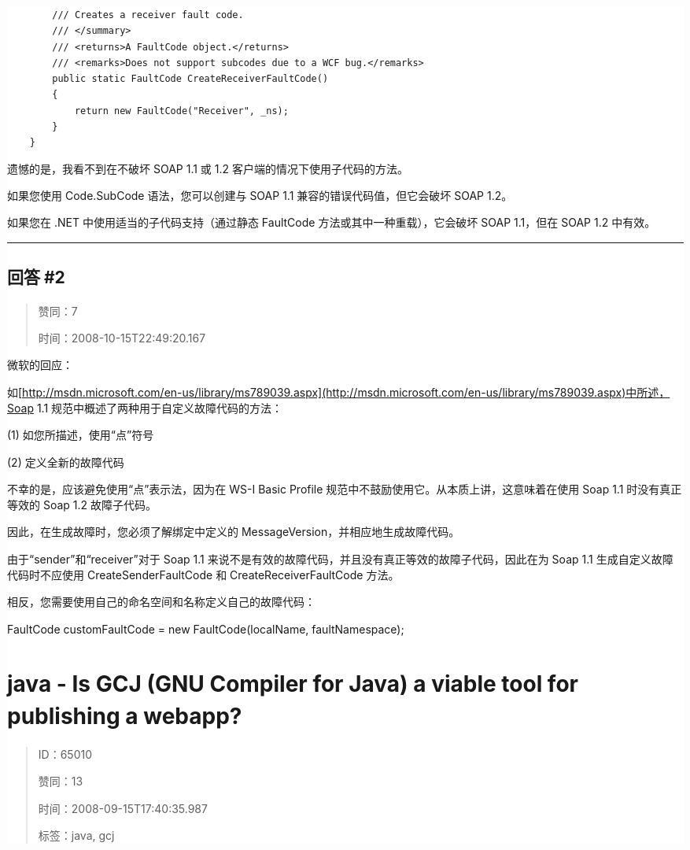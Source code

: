 ```
        /// Creates a receiver fault code.
        /// </summary>
        /// <returns>A FaultCode object.</returns>
        /// <remarks>Does not support subcodes due to a WCF bug.</remarks>
        public static FaultCode CreateReceiverFaultCode()
        {
            return new FaultCode("Receiver", _ns);
        }
    } 
```

遗憾的是，我看不到在不破坏 SOAP 1.1 或 1.2 客户端的情况下使用子代码的方法。

如果您使用 Code.SubCode 语法，您可以创建与 SOAP 1.1 兼容的错误代码值，但它会破坏 SOAP 1.2。

如果您在 .NET 中使用适当的子代码支持（通过静态 FaultCode 方法或其中一种重载），它会破坏 SOAP 1.1，但在 SOAP 1.2 中有效。

* * *

## 回答 #2

> 赞同：7
> 
> 时间：2008-10-15T22:49:20.167

微软的回应：

如[http://msdn.microsoft.com/en-us/library/ms789039.aspx](http://msdn.microsoft.com/en-us/library/ms789039.aspx)中所述，Soap 1.1 规范中概述了两种用于自定义故障代码的方法：

(1) 如您所描述，使用“点”符号

(2) 定义全新的故障代码

不幸的是，应该避免使用“点”表示法，因为在 WS-I Basic Profile 规范中不鼓励使用它。从本质上讲，这意味着在使用 Soap 1.1 时没有真正等效的 Soap 1.2 故障子代码。

因此，在生成故障时，您必须了解绑定中定义的 MessageVersion，并相应地生成故障代码。

由于“sender”和“receiver”对于 Soap 1.1 来说不是有效的故障代码，并且没有真正等效的故障子代码，因此在为 Soap 1.1 生成自定义故障代码时不应使用 CreateSenderFaultCode 和 CreateReceiverFaultCode 方法。

相反，您需要使用自己的命名空间和名称定义自己的故障代码：

FaultCode customFaultCode = new FaultCode(localName, faultNamespace);

# java - Is GCJ (GNU Compiler for Java) a viable tool for publishing a webapp?

> ID：65010
> 
> 赞同：13
> 
> 时间：2008-09-15T17:40:35.987
> 
> 标签：java, gcj
